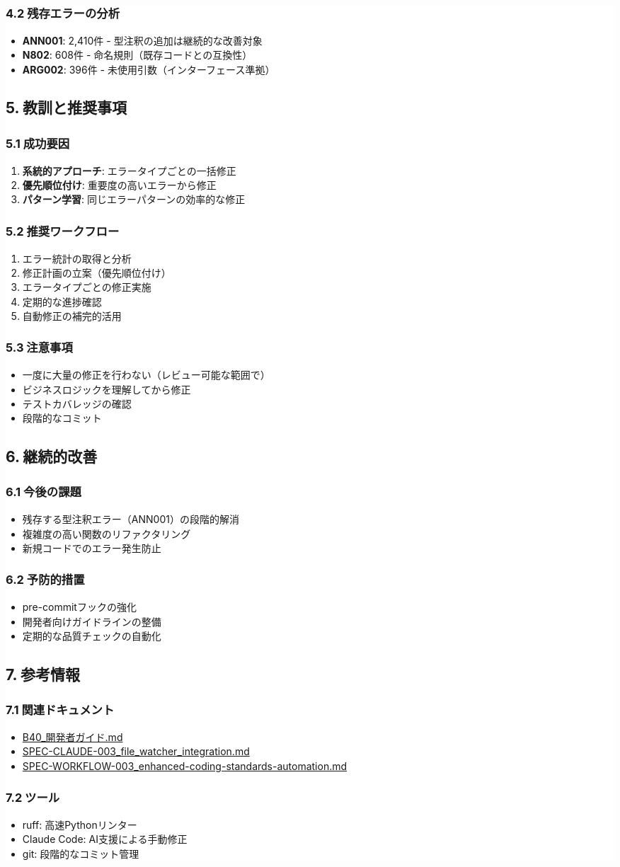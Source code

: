 ### 4.2 残存エラーの分析
- **ANN001**: 2,410件 - 型注釈の追加は継続的な改善対象
- **N802**: 608件 - 命名規則（既存コードとの互換性）
- **ARG002**: 396件 - 未使用引数（インターフェース準拠）

## 5. 教訓と推奨事項

### 5.1 成功要因
1. **系統的アプローチ**: エラータイプごとの一括修正
2. **優先順位付け**: 重要度の高いエラーから修正
3. **パターン学習**: 同じエラーパターンの効率的な修正

### 5.2 推奨ワークフロー
1. エラー統計の取得と分析
2. 修正計画の立案（優先順位付け）
3. エラータイプごとの修正実施
4. 定期的な進捗確認
5. 自動修正の補完的活用

### 5.3 注意事項
- 一度に大量の修正を行わない（レビュー可能な範囲で）
- ビジネスロジックを理解してから修正
- テストカバレッジの確認
- 段階的なコミット

## 6. 継続的改善

### 6.1 今後の課題
- 残存する型注釈エラー（ANN001）の段階的解消
- 複雑度の高い関数のリファクタリング
- 新規コードでのエラー発生防止

### 6.2 予防的措置
- pre-commitフックの強化
- 開発者向けガイドラインの整備
- 定期的な品質チェックの自動化

## 7. 参考情報

### 7.1 関連ドキュメント
- [B40_開発者ガイド.md](../../../docs/B40_開発者ガイド.md)
- [SPEC-CLAUDE-003_file_watcher_integration.md](../../../archive/20250913-223116/SPEC-CLAUDE-003_file_watcher_integration.md)
- [SPEC-WORKFLOW-003_enhanced-coding-standards-automation.md](../../../archive/20250913-225528/SPEC-WORKFLOW-003_enhanced-coding-standards-automation.md)

### 7.2 ツール
- ruff: 高速Pythonリンター
- Claude Code: AI支援による手動修正
- git: 段階的なコミット管理
